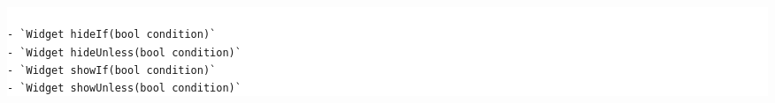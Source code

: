   ```

- `Widget hideIf(bool condition)`
- `Widget hideUnless(bool condition)`
- `Widget showIf(bool condition)`
- `Widget showUnless(bool condition)`
